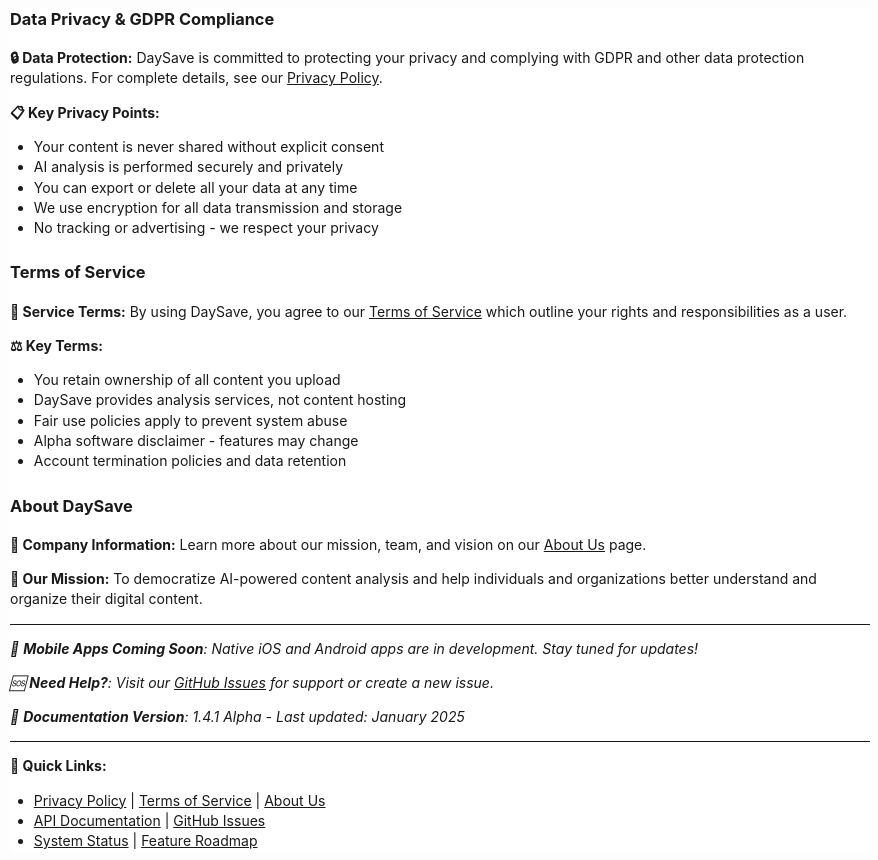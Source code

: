 ### Data Privacy & GDPR Compliance

**🔒 Data Protection:**
DaySave is committed to protecting your privacy and complying with GDPR and other data protection regulations. For complete details, see our [Privacy Policy](/privacy-policy).

**📋 Key Privacy Points:**
- Your content is never shared without explicit consent
- AI analysis is performed securely and privately
- You can export or delete all your data at any time
- We use encryption for all data transmission and storage
- No tracking or advertising - we respect your privacy

### Terms of Service

**📜 Service Terms:**
By using DaySave, you agree to our [Terms of Service](/terms-of-service) which outline your rights and responsibilities as a user.

**⚖️ Key Terms:**
- You retain ownership of all content you upload
- DaySave provides analysis services, not content hosting
- Fair use policies apply to prevent system abuse
- Alpha software disclaimer - features may change
- Account termination policies and data retention

### About DaySave

**🏢 Company Information:**
Learn more about our mission, team, and vision on our [About Us](/about) page.

**🎯 Our Mission:**
To democratize AI-powered content analysis and help individuals and organizations better understand and organize their digital content.

---

*📱 **Mobile Apps Coming Soon**: Native iOS and Android apps are in development. Stay tuned for updates!*

*🆘 **Need Help?**: Visit our [GitHub Issues](https://github.com/daysave/issues) for support or create a new issue.*

*📖 **Documentation Version**: 1.4.1 Alpha - Last updated: January 2025*

---

**🔗 Quick Links:**
- [Privacy Policy](/privacy-policy) | [Terms of Service](/terms-of-service) | [About Us](/about)
- [API Documentation](/api/docs) | [GitHub Issues](https://github.com/daysave/issues)
- [System Status](https://status.daysave.app) | [Feature Roadmap](https://github.com/daysave/roadmap)